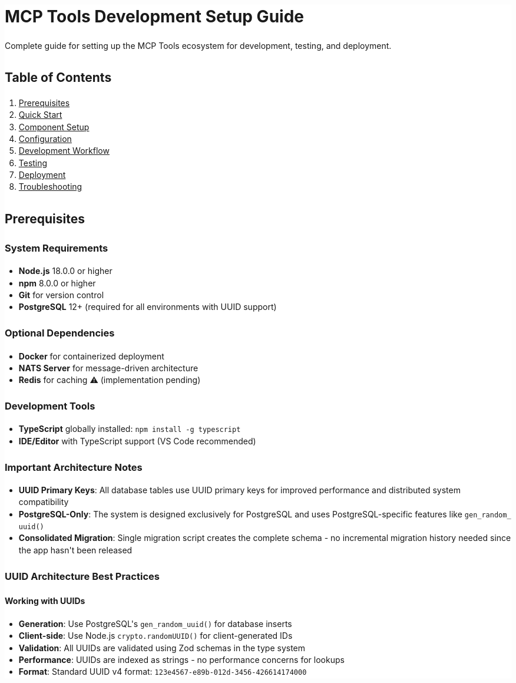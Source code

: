 # MCP Tools Development Setup Guide

Complete guide for setting up the MCP Tools ecosystem for development, testing, and deployment.

## Table of Contents

1. [Prerequisites](#prerequisites)
2. [Quick Start](#quick-start)
3. [Component Setup](#component-setup)
4. [Configuration](#configuration)
5. [Development Workflow](#development-workflow)
6. [Testing](#testing)
7. [Deployment](#deployment)
8. [Troubleshooting](#troubleshooting)

## Prerequisites

### System Requirements

- **Node.js** 18.0.0 or higher
- **npm** 8.0.0 or higher
- **Git** for version control
- **PostgreSQL** 12+ (required for all environments with UUID support)

### Optional Dependencies

- **Docker** for containerized deployment
- **NATS Server** for message-driven architecture
- **Redis** for caching ⚠️ (implementation pending)

### Development Tools

- **TypeScript** globally installed: `npm install -g typescript`
- **IDE/Editor** with TypeScript support (VS Code recommended)

### Important Architecture Notes

- **UUID Primary Keys**: All database tables use UUID primary keys for improved performance and distributed system compatibility
- **PostgreSQL-Only**: The system is designed exclusively for PostgreSQL and uses PostgreSQL-specific features like `gen_random_uuid()`
- **Consolidated Migration**: Single migration script creates the complete schema - no incremental migration history needed since the app hasn't been released

### UUID Architecture Best Practices

#### Working with UUIDs
- **Generation**: Use PostgreSQL's `gen_random_uuid()` for database inserts
- **Client-side**: Use Node.js `crypto.randomUUID()` for client-generated IDs
- **Validation**: All UUIDs are validated using Zod schemas in the type system
- **Performance**: UUIDs are indexed as strings - no performance concerns for lookups
- **Format**: Standard UUID v4 format: `123e4567-e89b-012d-3456-426614174000`
